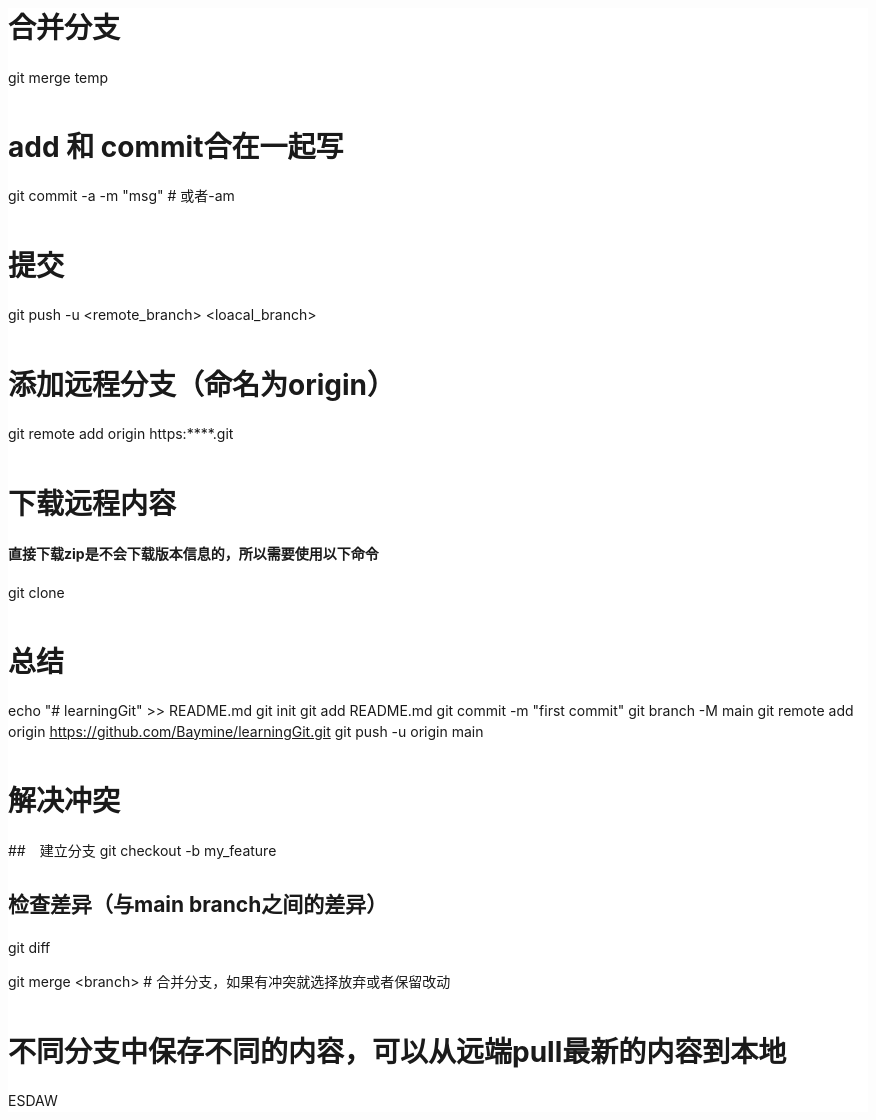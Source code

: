 # 合并分支
git merge temp

# add 和 commit合在一起写
git commit -a -m "msg"  # 或者-am

# 提交
git push -u &lt;remote_branch&gt; &lt;loacal_branch&gt;

# 添加远程分支（命名为origin）
git remote add origin https:****.git

# 下载远程内容
#### 直接下载zip是不会下载版本信息的，所以需要使用以下命令
git clone

# 总结
echo "# learningGit" &gt;&gt; README.md
git init
git add README.md
git commit -m "first commit"
git branch -M main
git remote add origin https://github.com/Baymine/learningGit.git
git push -u origin main

# 解决冲突
##　建立分支
git checkout -b my_feature
## 检查差异（与main branch之间的差异）
git diff

git merge &lt;branch&gt;  # 合并分支，如果有冲突就选择放弃或者保留改动

# 不同分支中保存不同的内容，可以从远端pull最新的内容到本地
 ESDAW